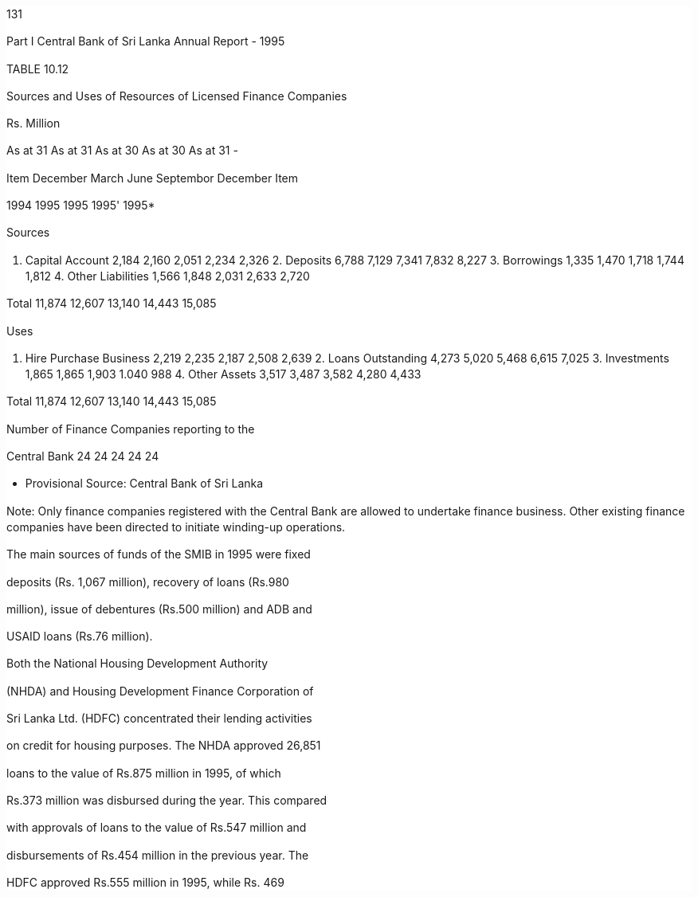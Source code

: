 131

Part I Central Bank of Sri Lanka Annual Report - 1995

TABLE 10.12

Sources and Uses of Resources of Licensed Finance Companies

Rs. Million

As at 31 As at 31 As at 30 As at 30 As at 31 -

Item December March June Septembor December Item

1994 1995 1995 1995' 1995*

Sources

1. Capital Account 2,184 2,160 2,051 2,234 2,326 2. Deposits 6,788 7,129 7,341 7,832 8,227 3. Borrowings 1,335 1,470 1,718 1,744 1,812 4. Other Liabilities 1,566 1,848 2,031 2,633 2,720

Total 11,874 12,607 13,140 14,443 15,085

Uses

1. Hire Purchase Business 2,219 2,235 2,187 2,508 2,639 2. Loans Outstanding 4,273 5,020 5,468 6,615 7,025 3. Investments 1,865 1,865 1,903 1.040 988 4. Other Assets 3,517 3,487 3,582 4,280 4,433

Total 11,874 12,607 13,140 14,443 15,085

Number of Finance Companies reporting to the

Central Bank 24 24 24 24 24

* Provisional Source: Central Bank of Sri Lanka

Note: Only finance companies registered with the Central Bank are allowed to undertake finance business. Other existing finance companies have been directed to initiate winding-up operations.

The main sources of funds of the SMIB in 1995 were fixed

deposits (Rs. 1,067 million), recovery of loans (Rs.980

million), issue of debentures (Rs.500 million) and ADB and

USAID loans (Rs.76 million).

Both the National Housing Development Authority

(NHDA) and Housing Development Finance Corporation of

Sri Lanka Ltd. (HDFC) concentrated their lending activities

on credit for housing purposes. The NHDA approved 26,851

loans to the value of Rs.875 million in 1995, of which

Rs.373 million was disbursed during the year. This compared

with approvals of loans to the value of Rs.547 million and

disbursements of Rs.454 million in the previous year. The

HDFC approved Rs.555 million in 1995, while Rs. 469
